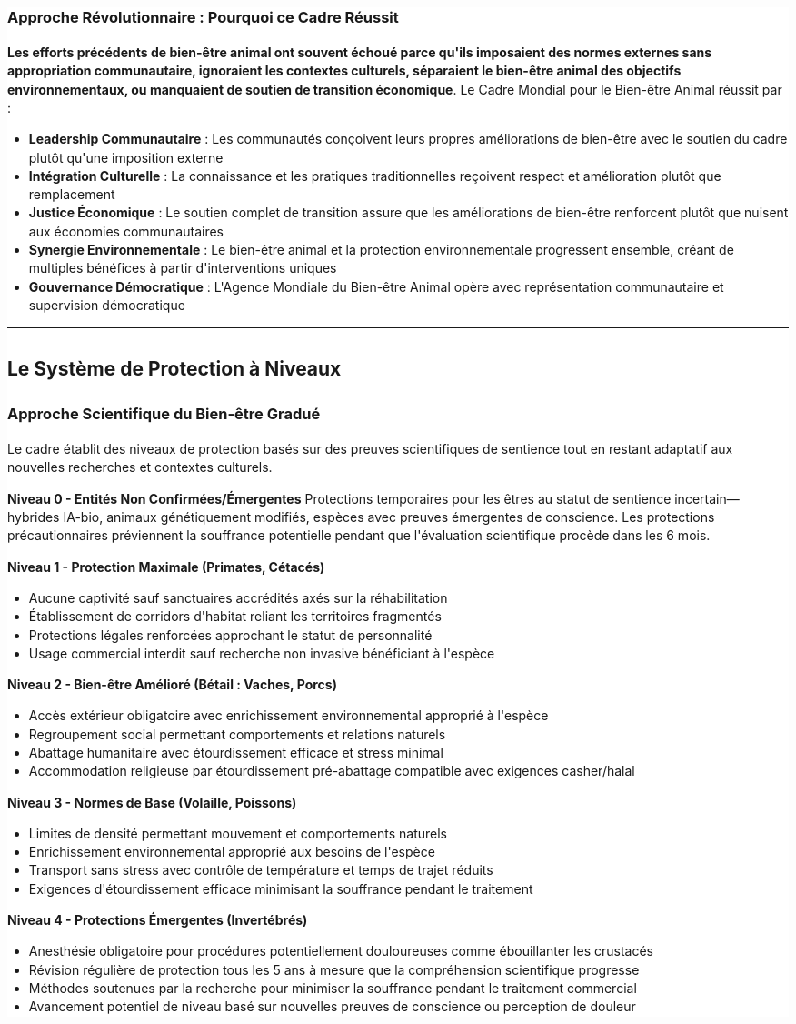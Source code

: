 ### Approche Révolutionnaire : Pourquoi ce Cadre Réussit

**Les efforts précédents de bien-être animal ont souvent échoué parce qu'ils imposaient des normes externes sans appropriation communautaire, ignoraient les contextes culturels, séparaient le bien-être animal des objectifs environnementaux, ou manquaient de soutien de transition économique**. Le Cadre Mondial pour le Bien-être Animal réussit par :

- **Leadership Communautaire** : Les communautés conçoivent leurs propres améliorations de bien-être avec le soutien du cadre plutôt qu'une imposition externe
- **Intégration Culturelle** : La connaissance et les pratiques traditionnelles reçoivent respect et amélioration plutôt que remplacement
- **Justice Économique** : Le soutien complet de transition assure que les améliorations de bien-être renforcent plutôt que nuisent aux économies communautaires
- **Synergie Environnementale** : Le bien-être animal et la protection environnementale progressent ensemble, créant de multiples bénéfices à partir d'interventions uniques
- **Gouvernance Démocratique** : L'Agence Mondiale du Bien-être Animal opère avec représentation communautaire et supervision démocratique

---

## Le Système de Protection à Niveaux

### Approche Scientifique du Bien-être Gradué

Le cadre établit des niveaux de protection basés sur des preuves scientifiques de sentience tout en restant adaptatif aux nouvelles recherches et contextes culturels.

**Niveau 0 - Entités Non Confirmées/Émergentes**
Protections temporaires pour les êtres au statut de sentience incertain—hybrides IA-bio, animaux génétiquement modifiés, espèces avec preuves émergentes de conscience. Les protections précautionnaires préviennent la souffrance potentielle pendant que l'évaluation scientifique procède dans les 6 mois.

**Niveau 1 - Protection Maximale (Primates, Cétacés)**
- Aucune captivité sauf sanctuaires accrédités axés sur la réhabilitation
- Établissement de corridors d'habitat reliant les territoires fragmentés
- Protections légales renforcées approchant le statut de personnalité
- Usage commercial interdit sauf recherche non invasive bénéficiant à l'espèce

**Niveau 2 - Bien-être Amélioré (Bétail : Vaches, Porcs)**
- Accès extérieur obligatoire avec enrichissement environnemental approprié à l'espèce
- Regroupement social permettant comportements et relations naturels
- Abattage humanitaire avec étourdissement efficace et stress minimal
- Accommodation religieuse par étourdissement pré-abattage compatible avec exigences casher/halal

**Niveau 3 - Normes de Base (Volaille, Poissons)**
- Limites de densité permettant mouvement et comportements naturels
- Enrichissement environnemental approprié aux besoins de l'espèce
- Transport sans stress avec contrôle de température et temps de trajet réduits
- Exigences d'étourdissement efficace minimisant la souffrance pendant le traitement

**Niveau 4 - Protections Émergentes (Invertébrés)**
- Anesthésie obligatoire pour procédures potentiellement douloureuses comme ébouillanter les crustacés
- Révision régulière de protection tous les 5 ans à mesure que la compréhension scientifique progresse
- Méthodes soutenues par la recherche pour minimiser la souffrance pendant le traitement commercial
- Avancement potentiel de niveau basé sur nouvelles preuves de conscience ou perception de douleur

